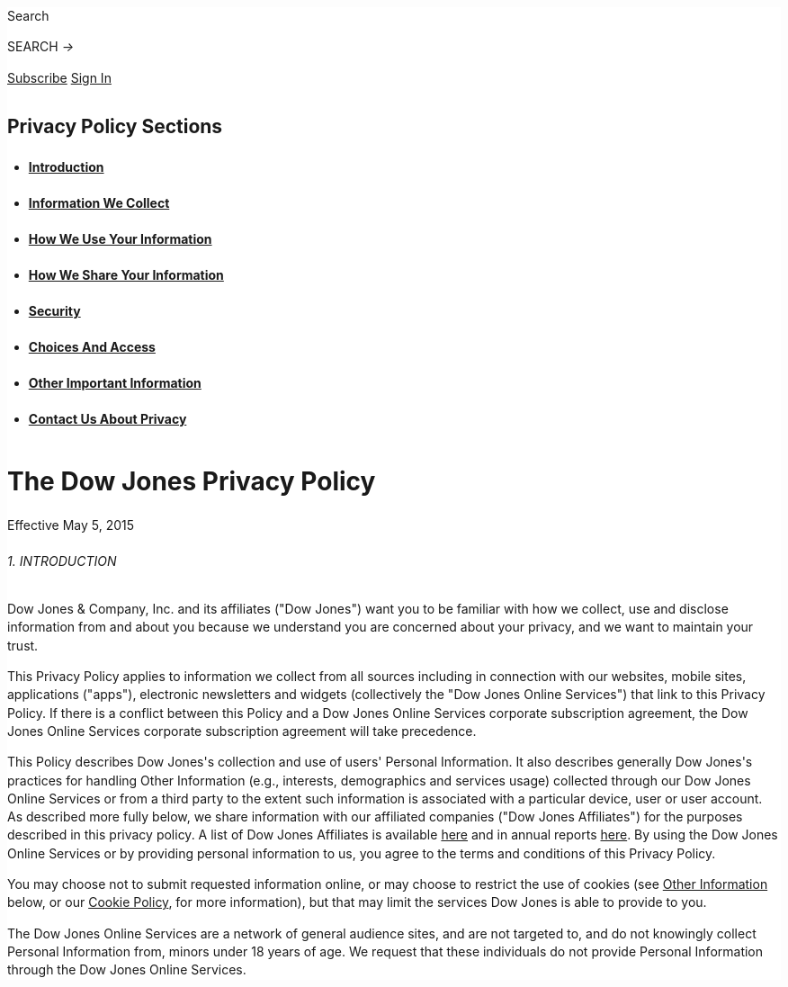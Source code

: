<span class="hide4 hide8 hide12">Search</span>

<span>SEARCH *→*</span>

[Subscribe](https://subscribe.wsj.com/wsjehpheader) [Sign In](https://accounts.wsj.com/login?target=http%3A%2F%2Fwww.wsj.com%2Fpolicy%2Fprivacy-policy)

Privacy Policy Sections
-----------------------

-   #### [Introduction](#intro)

-   #### [Information We Collect](#info_collect)

-   #### [How We Use Your Information](#info_use)

-   #### [How We Share Your Information](#info_disclosure)

-   #### [Security](#security)

-   #### [Choices And Access](#choices_access)

-   #### [Other Important Information](#other_important)

-   #### [Contact Us About Privacy](#contact)

The Dow Jones Privacy Policy
============================

Effective May 5, 2015

###### 1. INTRODUCTION

Dow Jones & Company, Inc. and its affiliates ("Dow Jones") want you to be familiar with how we collect, use and disclose information from and about you because we understand you are concerned about your privacy, and we want to maintain your trust.

This Privacy Policy applies to information we collect from all sources including in connection with our websites, mobile sites, applications ("apps"), electronic newsletters and widgets (collectively the "Dow Jones Online Services") that link to this Privacy Policy. If there is a conflict between this Policy and a Dow Jones Online Services corporate subscription agreement, the Dow Jones Online Services corporate subscription agreement will take precedence.

This Policy describes Dow Jones's collection and use of users' Personal Information. It also describes generally Dow Jones's practices for handling Other Information (e.g., interests, demographics and services usage) collected through our Dow Jones Online Services or from a third party to the extent such information is associated with a particular device, user or user account. As described more fully below, we share information with our affiliated companies ("Dow Jones Affiliates") for the purposes described in this privacy policy. A list of Dow Jones Affiliates is available [here](http://newscorp.com/about/our-businesses/) and in annual reports [here](http://investors.newscorp.com/sec.cfm). By using the Dow Jones Online Services or by providing personal information to us, you agree to the terms and conditions of this Privacy Policy.

You may choose not to submit requested information online, or may choose to restrict the use of cookies (see [Other Information](#other_info) below, or our [Cookie Policy](./cookie-policy), for more information), but that may limit the services Dow Jones is able to provide to you.

The Dow Jones Online Services are a network of general audience sites, and are not targeted to, and do not knowingly collect Personal Information from, minors under 18 years of age. We request that these individuals do not provide Personal Information through the Dow Jones Online Services.
